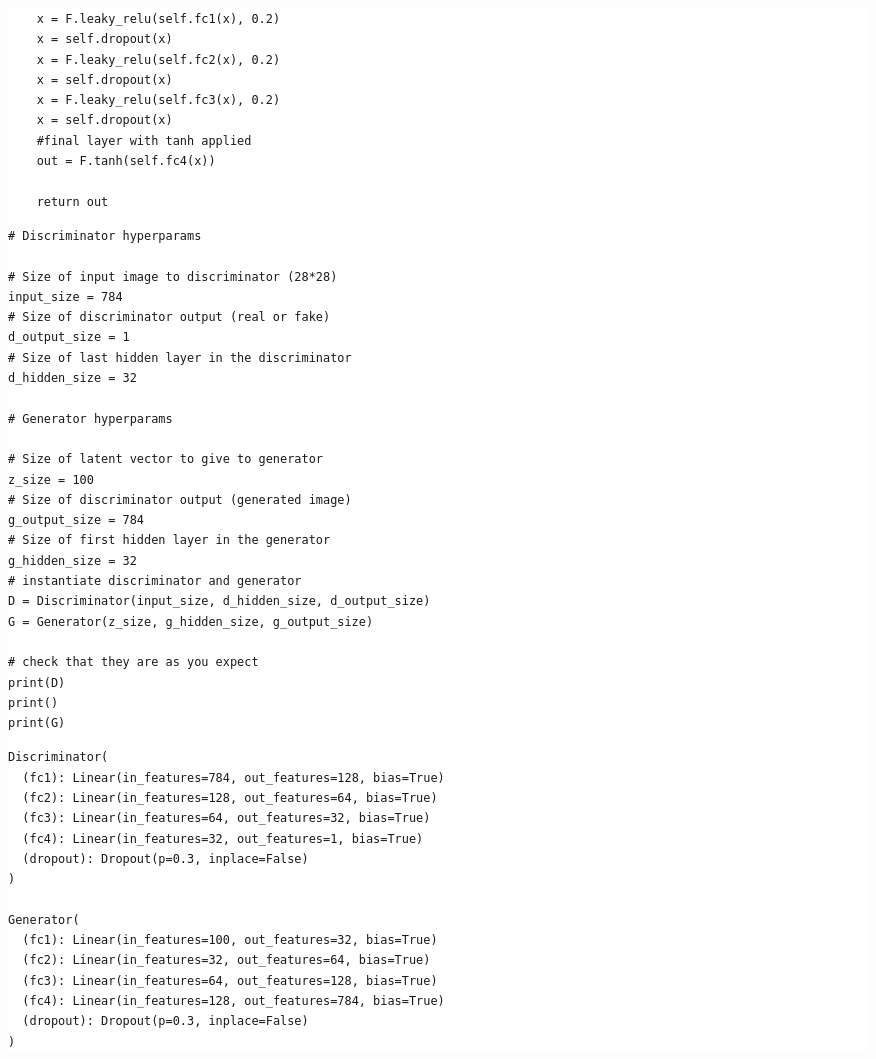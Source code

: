 ```
    x = F.leaky_relu(self.fc1(x), 0.2)
    x = self.dropout(x)
    x = F.leaky_relu(self.fc2(x), 0.2)
    x = self.dropout(x)
    x = F.leaky_relu(self.fc3(x), 0.2)
    x = self.dropout(x)
    #final layer with tanh applied
    out = F.tanh(self.fc4(x))

    return out
```


```
# Discriminator hyperparams

# Size of input image to discriminator (28*28)
input_size = 784
# Size of discriminator output (real or fake)
d_output_size = 1
# Size of last hidden layer in the discriminator
d_hidden_size = 32

# Generator hyperparams

# Size of latent vector to give to generator
z_size = 100
# Size of discriminator output (generated image)
g_output_size = 784
# Size of first hidden layer in the generator
g_hidden_size = 32
# instantiate discriminator and generator
D = Discriminator(input_size, d_hidden_size, d_output_size)
G = Generator(z_size, g_hidden_size, g_output_size)

# check that they are as you expect
print(D)
print()
print(G)
```

    Discriminator(
      (fc1): Linear(in_features=784, out_features=128, bias=True)
      (fc2): Linear(in_features=128, out_features=64, bias=True)
      (fc3): Linear(in_features=64, out_features=32, bias=True)
      (fc4): Linear(in_features=32, out_features=1, bias=True)
      (dropout): Dropout(p=0.3, inplace=False)
    )
    
    Generator(
      (fc1): Linear(in_features=100, out_features=32, bias=True)
      (fc2): Linear(in_features=32, out_features=64, bias=True)
      (fc3): Linear(in_features=64, out_features=128, bias=True)
      (fc4): Linear(in_features=128, out_features=784, bias=True)
      (dropout): Dropout(p=0.3, inplace=False)
    )
